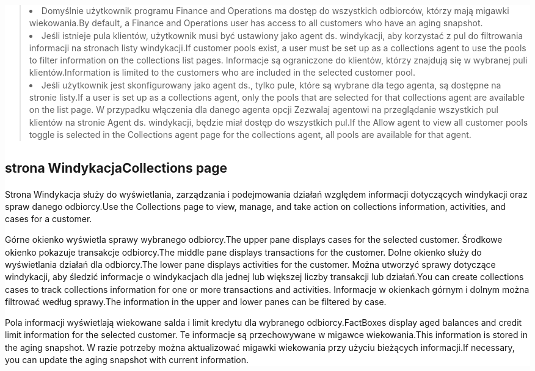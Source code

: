 > <li><span data-ttu-id="52466-156">Domyślnie użytkownik programu Finance and Operations ma dostęp do wszystkich odbiorców, którzy mają migawki wiekowania.</span><span class="sxs-lookup"><span data-stu-id="52466-156">By default, a Finance and Operations user has access to all customers who have an aging snapshot.</span></span></li>
> <li><span data-ttu-id="52466-157">Jeśli istnieje pula klientów, użytkownik musi być ustawiony jako agent ds. windykacji, aby korzystać z pul do filtrowania informacji na stronach listy windykacji.</span><span class="sxs-lookup"><span data-stu-id="52466-157">If customer pools exist, a user must be set up as a collections agent to use the pools to filter information on the collections list pages.</span></span> <span data-ttu-id="52466-158">Informacje są ograniczone do klientów, którzy znajdują się w wybranej puli klientów.</span><span class="sxs-lookup"><span data-stu-id="52466-158">Information is limited to the customers who are included in the selected customer pool.</span></span></li>
> <li><span data-ttu-id="52466-159">Jeśli użytkownik jest skonfigurowany jako agent ds., tylko pule, które są wybrane dla tego agenta, są dostępne na stronie listy.</span><span class="sxs-lookup"><span data-stu-id="52466-159">If a user is set up as a collections agent, only the pools that are selected for that collections agent are available on the list page.</span></span> <span data-ttu-id="52466-160">W przypadku włączenia dla danego agenta opcji Zezwalaj agentowi na przeglądanie wszystkich pul klientów na stronie Agent ds. windykacji, będzie miał dostęp do wszystkich pul.</span><span class="sxs-lookup"><span data-stu-id="52466-160">If the Allow agent to view all customer pools toggle is selected in the Collections agent page for the collections agent, all pools are available for that agent.</span></span></li>


## <a name="collections-page"></a><span data-ttu-id="52466-161"> strona Windykacja</span><span class="sxs-lookup"><span data-stu-id="52466-161">Collections page</span></span>
<span data-ttu-id="52466-162">Strona Windykacja służy do wyświetlania, zarządzania i podejmowania działań względem informacji dotyczących windykacji oraz spraw danego odbiorcy.</span><span class="sxs-lookup"><span data-stu-id="52466-162">Use the Collections page to view, manage, and take action on collections information, activities, and cases for a customer.</span></span> 

<span data-ttu-id="52466-163">Górne okienko wyświetla sprawy wybranego odbiorcy.</span><span class="sxs-lookup"><span data-stu-id="52466-163">The upper pane displays cases for the selected customer.</span></span> <span data-ttu-id="52466-164">Środkowe okienko pokazuje transakcje odbiorcy.</span><span class="sxs-lookup"><span data-stu-id="52466-164">The middle pane displays transactions for the customer.</span></span> <span data-ttu-id="52466-165">Dolne okienko służy do wyświetlania działań dla odbiorcy.</span><span class="sxs-lookup"><span data-stu-id="52466-165">The lower pane displays activities for the customer.</span></span> <span data-ttu-id="52466-166">Można utworzyć sprawy dotyczące windykacji, aby śledzić informacje o windykacjach dla jednej lub większej liczby transakcji lub działań.</span><span class="sxs-lookup"><span data-stu-id="52466-166">You can create collections cases to track collections information for one or more transactions and activities.</span></span> <span data-ttu-id="52466-167">Informacje w okienkach górnym i dolnym można filtrować według sprawy.</span><span class="sxs-lookup"><span data-stu-id="52466-167">The information in the upper and lower panes can be filtered by case.</span></span> 

<span data-ttu-id="52466-168">Pola informacji wyświetlają wiekowane salda i limit kredytu dla wybranego odbiorcy.</span><span class="sxs-lookup"><span data-stu-id="52466-168">FactBoxes display aged balances and credit limit information for the selected customer.</span></span> <span data-ttu-id="52466-169">Te informacje są przechowywane w migawce wiekowania.</span><span class="sxs-lookup"><span data-stu-id="52466-169">This information is stored in the aging snapshot.</span></span> <span data-ttu-id="52466-170">W razie potrzeby można aktualizować migawki wiekowania przy użyciu bieżących informacji.</span><span class="sxs-lookup"><span data-stu-id="52466-170">If necessary, you can update the aging snapshot with current information.</span></span> 
